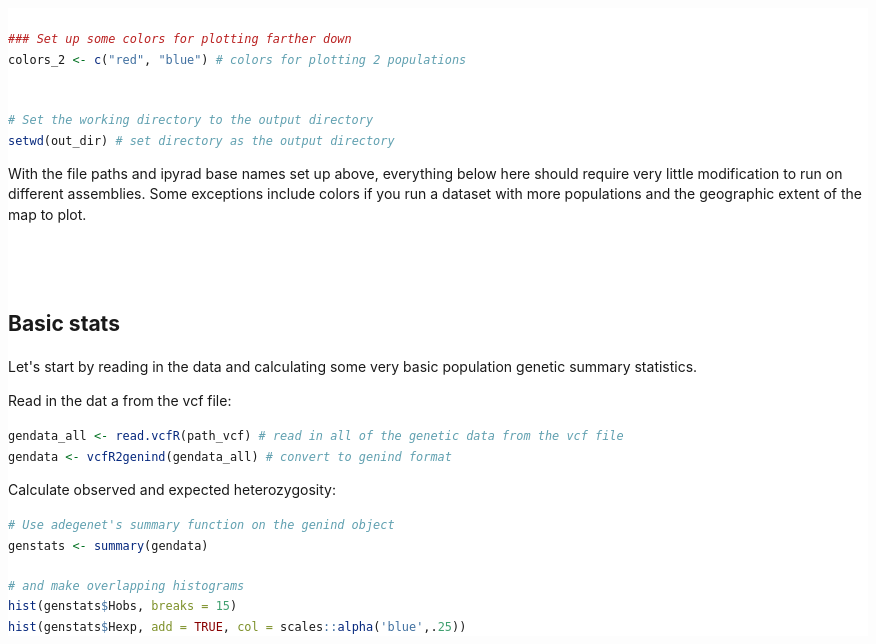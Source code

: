 ```r

### Set up some colors for plotting farther down
colors_2 <- c("red", "blue") # colors for plotting 2 populations


# Set the working directory to the output directory
setwd(out_dir) # set directory as the output directory
```


With the file paths and ipyrad base names set up above, everything below here should require very little modification to run on different assemblies. Some exceptions include colors if you run a dataset with more populations and the geographic extent of the map to plot.


<br>
<br>

## Basic stats

Let's start by reading in the data and calculating some very basic population genetic summary statistics.

Read in the dat a from the vcf file:

```r
gendata_all <- read.vcfR(path_vcf) # read in all of the genetic data from the vcf file
gendata <- vcfR2genind(gendata_all) # convert to genind format
```


Calculate observed and expected heterozygosity:

```r
# Use adegenet's summary function on the genind object
genstats <- summary(gendata)

# and make overlapping histograms
hist(genstats$Hobs, breaks = 15)
hist(genstats$Hexp, add = TRUE, col = scales::alpha('blue',.25))
```


<center>